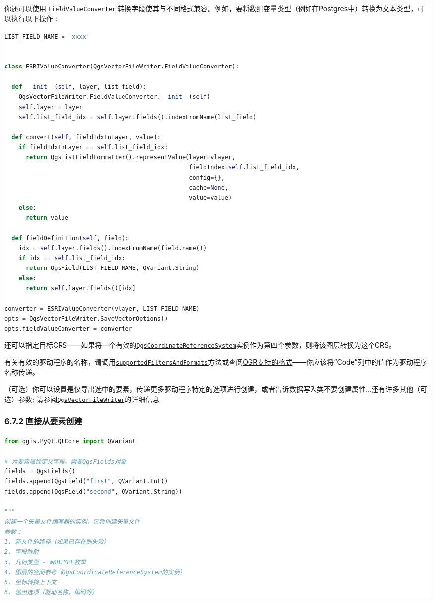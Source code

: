  你还可以使用 [`FieldValueConverter`](https://qgis.org/pyqgis/master/core/QgsVectorFileWriter.html#qgis.core.QgsVectorFileWriter.FieldValueConverter) 转换字段使其与不同格式兼容。例如，要将数组变量类型（例如在Postgres中）转换为文本类型，可以执行以下操作 :

```python
LIST_FIELD_NAME = 'xxxx'


class ESRIValueConverter(QgsVectorFileWriter.FieldValueConverter):

  def __init__(self, layer, list_field):
    QgsVectorFileWriter.FieldValueConverter.__init__(self)
    self.layer = layer
    self.list_field_idx = self.layer.fields().indexFromName(list_field)

  def convert(self, fieldIdxInLayer, value):
    if fieldIdxInLayer == self.list_field_idx:
      return QgsListFieldFormatter().representValue(layer=vlayer,
                                                    fieldIndex=self.list_field_idx,
                                                    config={},
                                                    cache=None,
                                                    value=value)
    else:
      return value

  def fieldDefinition(self, field):
    idx = self.layer.fields().indexFromName(field.name())
    if idx == self.list_field_idx:
      return QgsField(LIST_FIELD_NAME, QVariant.String)
    else:
      return self.layer.fields()[idx]

converter = ESRIValueConverter(vlayer, LIST_FIELD_NAME)
opts = QgsVectorFileWriter.SaveVectorOptions()
opts.fieldValueConverter = converter
```

 还可以指定目标CRS——如果将一个有效的[`QgsCoordinateReferenceSystem`](https://qgis.org/pyqgis/master/core/QgsCoordinateReferenceSystem.html#qgis.core.QgsCoordinateReferenceSystem)实例作为第四个参数，则将该图层转换为这个CRS。

有关有效的驱动程序的名称，请调用[`supportedFiltersAndFormats`](https://qgis.org/pyqgis/master/core/QgsVectorFileWriter.html#qgis.core.QgsVectorFileWriter.supportedFiltersAndFormats)方法或查阅[OGR支持的格式](https://www.gdal.org/ogr_formats.html)——你应该将“Code”列中的值作为驱动程序名称传递。

（可选）你可以设置是仅导出选中的要素，传递更多驱动程序特定的选项进行创建，或者告诉数据写入类不要创建属性...还有许多其他（可选）参数; 请参阅[`QgsVectorFileWriter`](https://qgis.org/pyqgis/master/core/QgsVectorFileWriter.html#qgis.core.QgsVectorFileWriter)的详细信息

### 6.7.2 直接从要素创建

```python
from qgis.PyQt.QtCore import QVariant

# 为要素属性定义字段。需要QgsFields对象
fields = QgsFields()
fields.append(QgsField("first", QVariant.Int))
fields.append(QgsField("second", QVariant.String))

"""
创建一个矢量文件编写器的实例，它将创建矢量文件
参数：
1. 新文件的路径（如果已存在则失败）
2. 字段映射
3. 几何类型 - WKBTYPE枚举
4. 图层的空间参考（QgsCoordinateReferenceSystem的实例）
5. 坐标转换上下文
6. 输出选项（驱动名称，编码等）
```